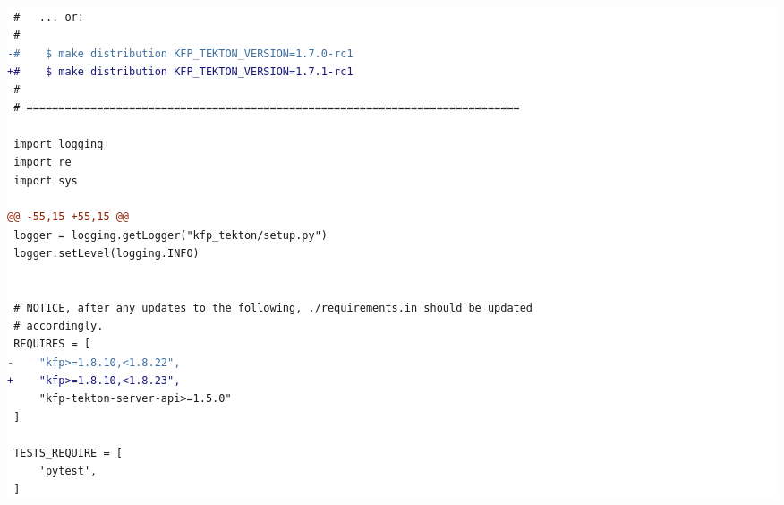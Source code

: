 ```diff
 #   ... or:
 #
-#    $ make distribution KFP_TEKTON_VERSION=1.7.0-rc1
+#    $ make distribution KFP_TEKTON_VERSION=1.7.1-rc1
 #
 # =============================================================================
 
 import logging
 import re
 import sys
 
@@ -55,15 +55,15 @@
 logger = logging.getLogger("kfp_tekton/setup.py")
 logger.setLevel(logging.INFO)
 
 
 # NOTICE, after any updates to the following, ./requirements.in should be updated
 # accordingly.
 REQUIRES = [
-    "kfp>=1.8.10,<1.8.22",
+    "kfp>=1.8.10,<1.8.23",
     "kfp-tekton-server-api>=1.5.0"
 ]
 
 TESTS_REQUIRE = [
     'pytest',
 ]
```

